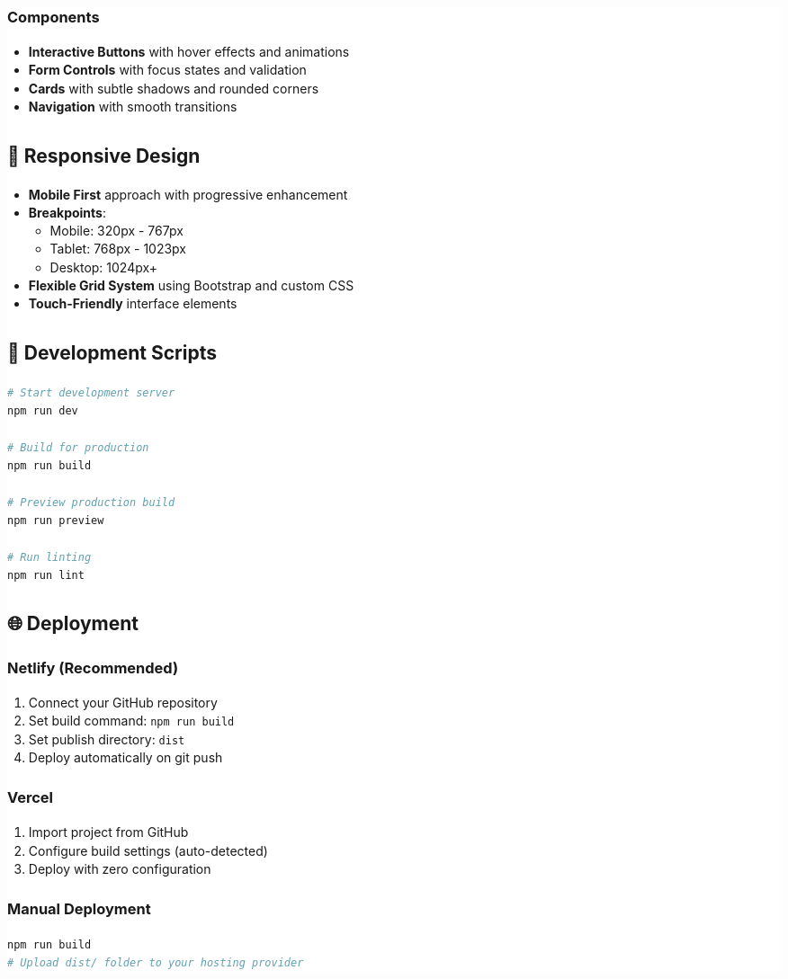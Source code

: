 ### Components
- **Interactive Buttons** with hover effects and animations
- **Form Controls** with focus states and validation
- **Cards** with subtle shadows and rounded corners
- **Navigation** with smooth transitions

## 📱 Responsive Design

- **Mobile First** approach with progressive enhancement
- **Breakpoints**:
  - Mobile: 320px - 767px
  - Tablet: 768px - 1023px
  - Desktop: 1024px+
- **Flexible Grid System** using Bootstrap and custom CSS
- **Touch-Friendly** interface elements

## 🔧 Development Scripts

```bash
# Start development server
npm run dev

# Build for production
npm run build

# Preview production build
npm run preview

# Run linting
npm run lint
```

## 🌐 Deployment

### Netlify (Recommended)
1. Connect your GitHub repository
2. Set build command: `npm run build`
3. Set publish directory: `dist`
4. Deploy automatically on git push

### Vercel
1. Import project from GitHub
2. Configure build settings (auto-detected)
3. Deploy with zero configuration

### Manual Deployment
```bash
npm run build
# Upload dist/ folder to your hosting provider
```

